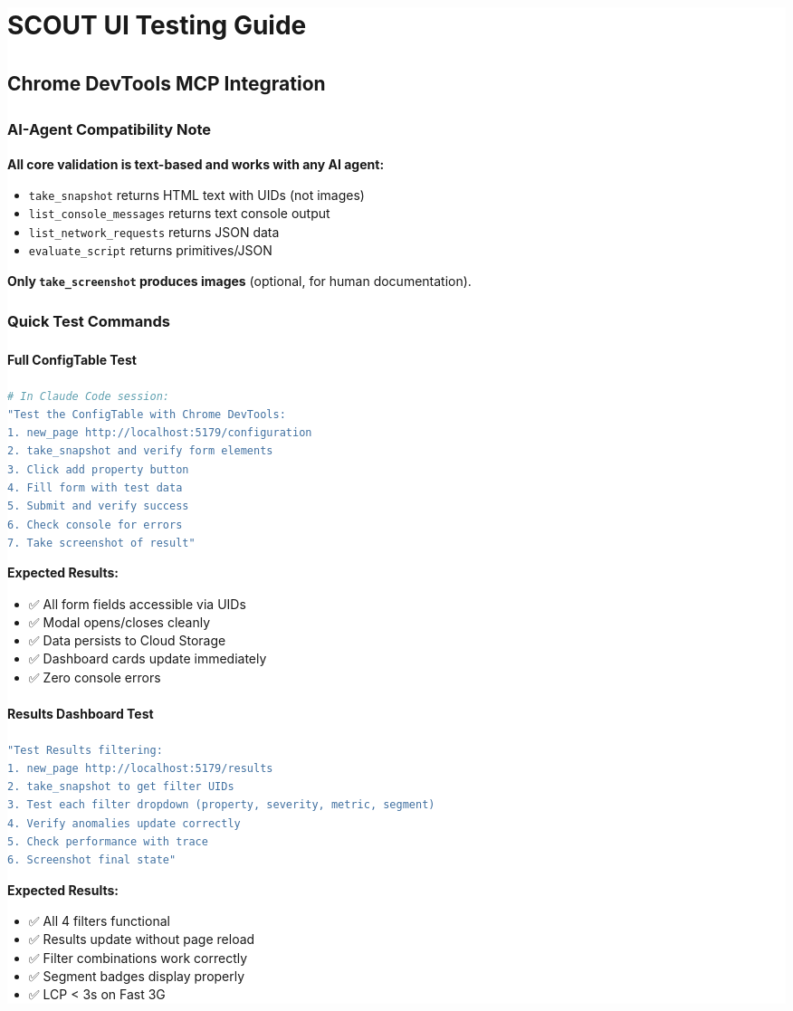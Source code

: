 # SCOUT UI Testing Guide

## Chrome DevTools MCP Integration

### AI-Agent Compatibility Note

**All core validation is text-based and works with any AI agent:**
- `take_snapshot` returns HTML text with UIDs (not images)
- `list_console_messages` returns text console output
- `list_network_requests` returns JSON data
- `evaluate_script` returns primitives/JSON

**Only `take_screenshot` produces images** (optional, for human documentation).

### Quick Test Commands

#### Full ConfigTable Test
```bash
# In Claude Code session:
"Test the ConfigTable with Chrome DevTools:
1. new_page http://localhost:5179/configuration
2. take_snapshot and verify form elements
3. Click add property button
4. Fill form with test data
5. Submit and verify success
6. Check console for errors
7. Take screenshot of result"
```

**Expected Results:**
- ✅ All form fields accessible via UIDs
- ✅ Modal opens/closes cleanly
- ✅ Data persists to Cloud Storage
- ✅ Dashboard cards update immediately
- ✅ Zero console errors

#### Results Dashboard Test
```bash
"Test Results filtering:
1. new_page http://localhost:5179/results
2. take_snapshot to get filter UIDs
3. Test each filter dropdown (property, severity, metric, segment)
4. Verify anomalies update correctly
5. Check performance with trace
6. Screenshot final state"
```

**Expected Results:**
- ✅ All 4 filters functional
- ✅ Results update without page reload
- ✅ Filter combinations work correctly
- ✅ Segment badges display properly
- ✅ LCP < 3s on Fast 3G
